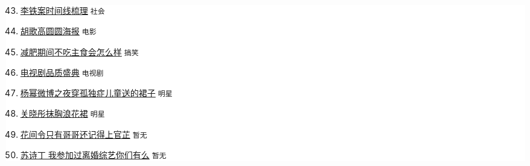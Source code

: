 43. [李铁案时间线梳理](https://m.weibo.cn/search?containerid=100103type%3D1%26t%3D10%26q%3D%23%E6%9D%8E%E9%93%81%E6%A1%88%E6%97%B6%E9%97%B4%E7%BA%BF%E6%A2%B3%E7%90%86%23&stream_entry_id=31&isnewpage=1&extparam=seat%3D1%26realpos%3D41%26band_rank%3D41%26pos%3D41%26c_type%3D31%26cate%3D5001%26lcate%3D5001%26stream_entry_id%3D31%26filter_type%3Drealtimehot%26q%3D%2523%25E6%259D%258E%25E9%2593%2581%25E6%25A1%2588%25E6%2597%25B6%25E9%2597%25B4%25E7%25BA%25BF%25E6%25A2%25B3%25E7%2590%2586%2523%26flag%3D0%26dgr%3D0%26display_time%3D1711620604%26pre_seqid%3D171162060464607129161) `社会` 

44. [胡歌高圆圆海报](https://m.weibo.cn/search?containerid=100103type%3D1%26t%3D10%26q%3D%23%E8%83%A1%E6%AD%8C%E9%AB%98%E5%9C%86%E5%9C%86%E6%B5%B7%E6%8A%A5%23&stream_entry_id=31&isnewpage=1&extparam=seat%3D1%26realpos%3D42%26band_rank%3D42%26pos%3D42%26c_type%3D31%26cate%3D5001%26lcate%3D5001%26stream_entry_id%3D31%26filter_type%3Drealtimehot%26q%3D%2523%25E8%2583%25A1%25E6%25AD%258C%25E9%25AB%2598%25E5%259C%2586%25E5%259C%2586%25E6%25B5%25B7%25E6%258A%25A5%2523%26flag%3D1%26dgr%3D0%26display_time%3D1711620604%26pre_seqid%3D171162060464607129161) `电影` 

45. [减肥期间不吃主食会怎么样](https://m.weibo.cn/search?containerid=100103type%3D1%26t%3D10%26q%3D%23%E5%87%8F%E8%82%A5%E6%9C%9F%E9%97%B4%E4%B8%8D%E5%90%83%E4%B8%BB%E9%A3%9F%E4%BC%9A%E6%80%8E%E4%B9%88%E6%A0%B7%23&stream_entry_id=31&isnewpage=1&extparam=seat%3D1%26realpos%3D43%26band_rank%3D43%26pos%3D43%26c_type%3D31%26cate%3D5001%26lcate%3D5001%26stream_entry_id%3D31%26filter_type%3Drealtimehot%26q%3D%2523%25E5%2587%258F%25E8%2582%25A5%25E6%259C%259F%25E9%2597%25B4%25E4%25B8%258D%25E5%2590%2583%25E4%25B8%25BB%25E9%25A3%259F%25E4%25BC%259A%25E6%2580%258E%25E4%25B9%2588%25E6%25A0%25B7%2523%26flag%3D0%26dgr%3D0%26display_time%3D1711620604%26pre_seqid%3D171162060464607129161) `搞笑` 

46. [电视剧品质盛典](https://m.weibo.cn/search?containerid=100103type%3D1%26t%3D10%26q%3D%E7%94%B5%E8%A7%86%E5%89%A7%E5%93%81%E8%B4%A8%E7%9B%9B%E5%85%B8&stream_entry_id=31&isnewpage=1&extparam=seat%3D1%26realpos%3D44%26band_rank%3D44%26pos%3D44%26c_type%3D31%26cate%3D5001%26lcate%3D5001%26stream_entry_id%3D31%26filter_type%3Drealtimehot%26q%3D%25E7%2594%25B5%25E8%25A7%2586%25E5%2589%25A7%25E5%2593%2581%25E8%25B4%25A8%25E7%259B%259B%25E5%2585%25B8%26flag%3D0%26dgr%3D0%26display_time%3D1711620604%26pre_seqid%3D171162060464607129161) `电视剧` 

47. [杨幂微博之夜穿孤独症儿童送的裙子](https://m.weibo.cn/search?containerid=100103type%3D1%26t%3D10%26q%3D%23%E6%9D%A8%E5%B9%82%E5%BE%AE%E5%8D%9A%E4%B9%8B%E5%A4%9C%E7%A9%BF%E5%AD%A4%E7%8B%AC%E7%97%87%E5%84%BF%E7%AB%A5%E9%80%81%E7%9A%84%E8%A3%99%E5%AD%90%23&stream_entry_id=31&isnewpage=1&extparam=seat%3D1%26realpos%3D45%26band_rank%3D45%26pos%3D45%26c_type%3D31%26cate%3D5001%26lcate%3D5001%26stream_entry_id%3D31%26filter_type%3Drealtimehot%26q%3D%2523%25E6%259D%25A8%25E5%25B9%2582%25E5%25BE%25AE%25E5%258D%259A%25E4%25B9%258B%25E5%25A4%259C%25E7%25A9%25BF%25E5%25AD%25A4%25E7%258B%25AC%25E7%2597%2587%25E5%2584%25BF%25E7%25AB%25A5%25E9%2580%2581%25E7%259A%2584%25E8%25A3%2599%25E5%25AD%2590%2523%26flag%3D1%26dgr%3D0%26display_time%3D1711620604%26pre_seqid%3D171162060464607129161) `明星` 

48. [关晓彤抹胸浪花裙](https://m.weibo.cn/search?containerid=100103type%3D1%26t%3D10%26q%3D%23%E5%85%B3%E6%99%93%E5%BD%A4%E6%8A%B9%E8%83%B8%E6%B5%AA%E8%8A%B1%E8%A3%99%23&stream_entry_id=31&isnewpage=1&extparam=seat%3D1%26realpos%3D46%26band_rank%3D46%26pos%3D46%26c_type%3D31%26cate%3D5001%26lcate%3D5001%26stream_entry_id%3D31%26filter_type%3Drealtimehot%26q%3D%2523%25E5%2585%25B3%25E6%2599%2593%25E5%25BD%25A4%25E6%258A%25B9%25E8%2583%25B8%25E6%25B5%25AA%25E8%258A%25B1%25E8%25A3%2599%2523%26flag%3D0%26dgr%3D0%26display_time%3D1711620604%26pre_seqid%3D171162060464607129161) `明星` 

49. [花间令只有哥哥还记得上官芷](https://m.weibo.cn/search?containerid=100103type%3D1%26t%3D10%26q%3D%E8%8A%B1%E9%97%B4%E4%BB%A4%E5%8F%AA%E6%9C%89%E5%93%A5%E5%93%A5%E8%BF%98%E8%AE%B0%E5%BE%97%E4%B8%8A%E5%AE%98%E8%8A%B7&stream_entry_id=31&isnewpage=1&extparam=seat%3D1%26realpos%3D47%26band_rank%3D47%26pos%3D47%26c_type%3D31%26cate%3D5001%26lcate%3D5001%26stream_entry_id%3D31%26filter_type%3Drealtimehot%26q%3D%25E8%258A%25B1%25E9%2597%25B4%25E4%25BB%25A4%25E5%258F%25AA%25E6%259C%2589%25E5%2593%25A5%25E5%2593%25A5%25E8%25BF%2598%25E8%25AE%25B0%25E5%25BE%2597%25E4%25B8%258A%25E5%25AE%2598%25E8%258A%25B7%26flag%3D0%26dgr%3D0%26display_time%3D1711620604%26pre_seqid%3D171162060464607129161) `暂无` 

50. [苏诗丁 我参加过离婚综艺你们有么](https://m.weibo.cn/search?containerid=100103type%3D1%26t%3D10%26q%3D%E8%8B%8F%E8%AF%97%E4%B8%81+%E6%88%91%E5%8F%82%E5%8A%A0%E8%BF%87%E7%A6%BB%E5%A9%9A%E7%BB%BC%E8%89%BA%E4%BD%A0%E4%BB%AC%E6%9C%89%E4%B9%88&stream_entry_id=31&isnewpage=1&extparam=seat%3D1%26realpos%3D48%26band_rank%3D48%26pos%3D48%26c_type%3D31%26cate%3D5001%26lcate%3D5001%26stream_entry_id%3D31%26filter_type%3Drealtimehot%26q%3D%25E8%258B%258F%25E8%25AF%2597%25E4%25B8%2581%2520%25E6%2588%2591%25E5%258F%2582%25E5%258A%25A0%25E8%25BF%2587%25E7%25A6%25BB%25E5%25A9%259A%25E7%25BB%25BC%25E8%2589%25BA%25E4%25BD%25A0%25E4%25BB%25AC%25E6%259C%2589%25E4%25B9%2588%26flag%3D0%26dgr%3D0%26display_time%3D1711620604%26pre_seqid%3D171162060464607129161) `暂无` 
